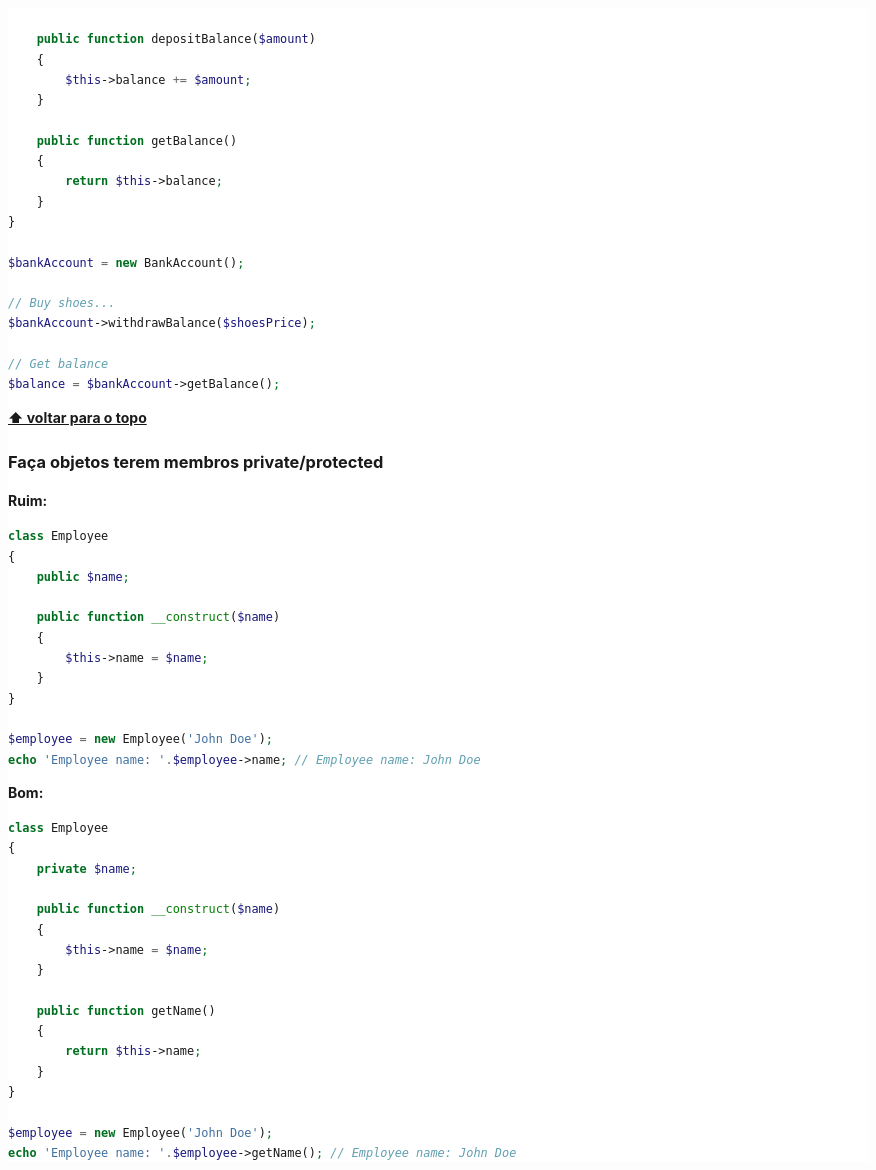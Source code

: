```php

    public function depositBalance($amount)
    {
        $this->balance += $amount;
    }

    public function getBalance()
    {
        return $this->balance;
    }
}

$bankAccount = new BankAccount();

// Buy shoes...
$bankAccount->withdrawBalance($shoesPrice);

// Get balance
$balance = $bankAccount->getBalance();
```

**[⬆ voltar para o topo](#sumário)**

### Faça objetos terem membros private/protected

**Ruim:**

```php
class Employee
{
    public $name;

    public function __construct($name)
    {
        $this->name = $name;
    }
}

$employee = new Employee('John Doe');
echo 'Employee name: '.$employee->name; // Employee name: John Doe
```

**Bom:**

```php
class Employee
{
    private $name;

    public function __construct($name)
    {
        $this->name = $name;
    }

    public function getName()
    {
        return $this->name;
    }
}

$employee = new Employee('John Doe');
echo 'Employee name: '.$employee->getName(); // Employee name: John Doe
```

